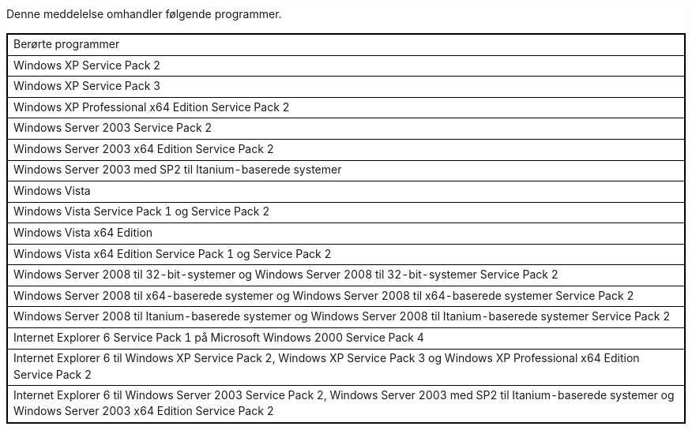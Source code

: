 
Denne meddelelse omhandler følgende programmer.

<table style="border:1px solid black;">
<tbody>
<tr class="odd">
<td style="border:1px solid black;">Berørte programmer</td>
</tr>
<tr class="even">
<td style="border:1px solid black;">Windows XP Service Pack 2</td>
</tr>
<tr class="odd">
<td style="border:1px solid black;">Windows XP Service Pack 3</td>
</tr>
<tr class="even">
<td style="border:1px solid black;">Windows XP Professional x64 Edition Service Pack 2</td>
</tr>
<tr class="odd">
<td style="border:1px solid black;">Windows Server 2003 Service Pack 2</td>
</tr>
<tr class="even">
<td style="border:1px solid black;">Windows Server 2003 x64 Edition Service Pack 2</td>
</tr>
<tr class="odd">
<td style="border:1px solid black;">Windows Server 2003 med SP2 til Itanium-baserede systemer</td>
</tr>
<tr class="even">
<td style="border:1px solid black;">Windows Vista</td>
</tr>
<tr class="odd">
<td style="border:1px solid black;">Windows Vista Service Pack 1 og Service Pack 2</td>
</tr>
<tr class="even">
<td style="border:1px solid black;">Windows Vista x64 Edition</td>
</tr>
<tr class="odd">
<td style="border:1px solid black;">Windows Vista x64 Edition Service Pack 1 og Service Pack 2</td>
</tr>
<tr class="even">
<td style="border:1px solid black;">Windows Server 2008 til 32-bit-systemer og Windows Server 2008 til 32-bit-systemer Service Pack 2</td>
</tr>
<tr class="odd">
<td style="border:1px solid black;">Windows Server 2008 til x64-baserede systemer og Windows Server 2008 til x64-baserede systemer Service Pack 2</td>
</tr>
<tr class="even">
<td style="border:1px solid black;">Windows Server 2008 til Itanium-baserede systemer og Windows Server 2008 til Itanium-baserede systemer Service Pack 2</td>
</tr>
<tr class="odd">
<td style="border:1px solid black;">Internet Explorer 6 Service Pack 1 på Microsoft Windows 2000 Service Pack 4</td>
</tr>
<tr class="even">
<td style="border:1px solid black;">Internet Explorer 6 til Windows XP Service Pack 2, Windows XP Service Pack 3 og Windows XP Professional x64 Edition Service Pack 2</td>
</tr>
<tr class="odd">
<td style="border:1px solid black;">Internet Explorer 6 til Windows Server 2003 Service Pack 2, Windows Server 2003 med SP2 til Itanium-baserede systemer og Windows Server 2003 x64 Edition Service Pack 2</td>
</tr>
<tr class="even">